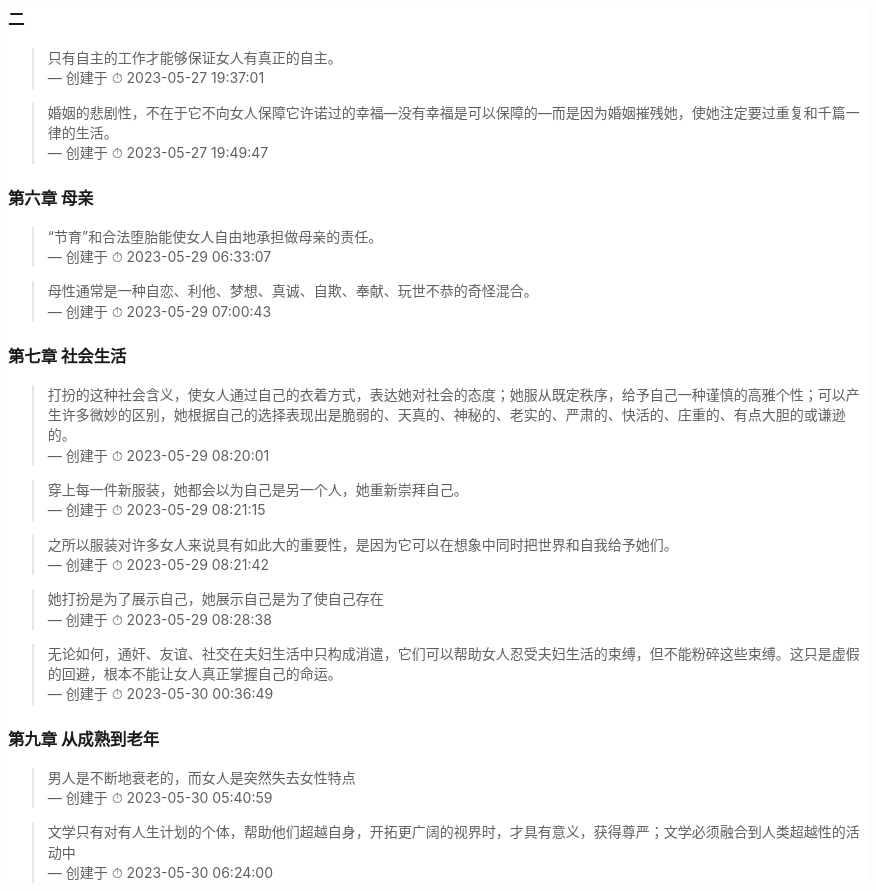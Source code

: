 ### 二



> 只有自主的工作才能够保证女人有真正的自主。  
— 创建于 ⏱ 2023-05-27 19:37:01
 


> 婚姻的悲剧性，不在于它不向女人保障它许诺过的幸福—没有幸福是可以保障的—而是因为婚姻摧残她，使她注定要过重复和千篇一律的生活。  
— 创建于 ⏱ 2023-05-27 19:49:47
 
### 第六章 母亲



> “节育”和合法堕胎能使女人自由地承担做母亲的责任。  
— 创建于 ⏱ 2023-05-29 06:33:07
 


> 母性通常是一种自恋、利他、梦想、真诚、自欺、奉献、玩世不恭的奇怪混合。  
— 创建于 ⏱ 2023-05-29 07:00:43
 
### 第七章 社会生活



> 打扮的这种社会含义，使女人通过自己的衣着方式，表达她对社会的态度；她服从既定秩序，给予自己一种谨慎的高雅个性；可以产生许多微妙的区别，她根据自己的选择表现出是脆弱的、天真的、神秘的、老实的、严肃的、快活的、庄重的、有点大胆的或谦逊的。  
— 创建于 ⏱ 2023-05-29 08:20:01
 


> 穿上每一件新服装，她都会以为自己是另一个人，她重新崇拜自己。  
— 创建于 ⏱ 2023-05-29 08:21:15
 


> 之所以服装对许多女人来说具有如此大的重要性，是因为它可以在想象中同时把世界和自我给予她们。  
— 创建于 ⏱ 2023-05-29 08:21:42
 


> 她打扮是为了展示自己，她展示自己是为了使自己存在  
— 创建于 ⏱ 2023-05-29 08:28:38
 


> 无论如何，通奸、友谊、社交在夫妇生活中只构成消遣，它们可以帮助女人忍受夫妇生活的束缚，但不能粉碎这些束缚。这只是虚假的回避，根本不能让女人真正掌握自己的命运。  
— 创建于 ⏱ 2023-05-30 00:36:49
 
### 第九章 从成熟到老年



> 男人是不断地衰老的，而女人是突然失去女性特点  
— 创建于 ⏱ 2023-05-30 05:40:59
 


> 文学只有对有人生计划的个体，帮助他们超越自身，开拓更广阔的视界时，才具有意义，获得尊严；文学必须融合到人类超越性的活动中  
— 创建于 ⏱ 2023-05-30 06:24:00
 
